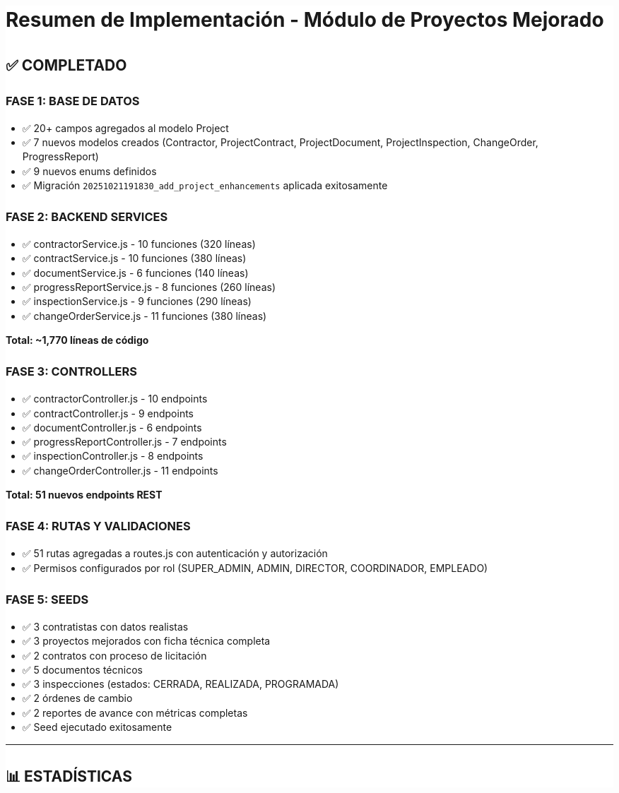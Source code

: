 # Resumen de Implementación - Módulo de Proyectos Mejorado

## ✅ COMPLETADO

### FASE 1: BASE DE DATOS
- ✅ 20+ campos agregados al modelo Project
- ✅ 7 nuevos modelos creados (Contractor, ProjectContract, ProjectDocument, ProjectInspection, ChangeOrder, ProgressReport)
- ✅ 9 nuevos enums definidos
- ✅ Migración `20251021191830_add_project_enhancements` aplicada exitosamente

### FASE 2: BACKEND SERVICES
- ✅ contractorService.js - 10 funciones (320 líneas)
- ✅ contractService.js - 10 funciones (380 líneas)
- ✅ documentService.js - 6 funciones (140 líneas)
- ✅ progressReportService.js - 8 funciones (260 líneas)
- ✅ inspectionService.js - 9 funciones (290 líneas)
- ✅ changeOrderService.js - 11 funciones (380 líneas)

**Total: ~1,770 líneas de código**

### FASE 3: CONTROLLERS
- ✅ contractorController.js - 10 endpoints
- ✅ contractController.js - 9 endpoints
- ✅ documentController.js - 6 endpoints
- ✅ progressReportController.js - 7 endpoints
- ✅ inspectionController.js - 8 endpoints
- ✅ changeOrderController.js - 11 endpoints

**Total: 51 nuevos endpoints REST**

### FASE 4: RUTAS Y VALIDACIONES
- ✅ 51 rutas agregadas a routes.js con autenticación y autorización
- ✅ Permisos configurados por rol (SUPER_ADMIN, ADMIN, DIRECTOR, COORDINADOR, EMPLEADO)

### FASE 5: SEEDS
- ✅ 3 contratistas con datos realistas
- ✅ 3 proyectos mejorados con ficha técnica completa
- ✅ 2 contratos con proceso de licitación
- ✅ 5 documentos técnicos
- ✅ 3 inspecciones (estados: CERRADA, REALIZADA, PROGRAMADA)
- ✅ 2 órdenes de cambio
- ✅ 2 reportes de avance con métricas completas
- ✅ Seed ejecutado exitosamente

---

## 📊 ESTADÍSTICAS
